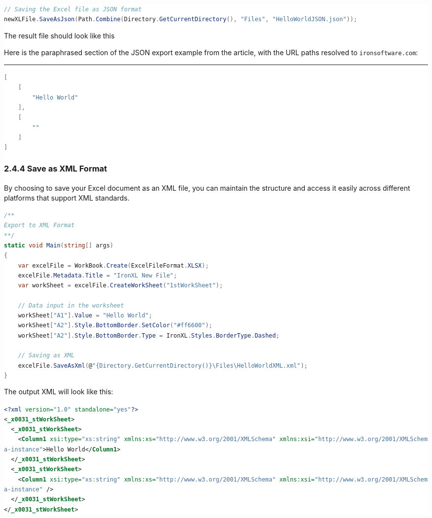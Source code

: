 ```cs
// Saving the Excel file as JSON format
newXLFile.SaveAsJson(Path.Combine(Directory.GetCurrentDirectory(), "Files", "HelloWorldJSON.json"));
```

<p class="list-decimal">
  <span class="list-description">The result file should look like this</span>
</p>

Here is the paraphrased section of the JSON export example from the article, with the URL paths resolved to `ironsoftware.com`:

___

```cs
[
    [
        "Hello World"
    ],
    [
        ""
    ]
]
```

<p class="list-decimal">

### 2.4.4 Save as XML Format

By choosing to save your Excel document as an XML file, you can maintain the structure and access it easily across different platforms that support XML standards.

```cs
/**
Export to XML Format
**/
static void Main(string[] args) 
{
    var excelFile = WorkBook.Create(ExcelFileFormat.XLSX);
    excelFile.Metadata.Title = "IronXL New File";
    var workSheet = excelFile.CreateWorkSheet("1stWorkSheet");

    // Data input in the worksheet
    workSheet["A1"].Value = "Hello World";
    workSheet["A2"].Style.BottomBorder.SetColor("#ff6600");
    workSheet["A2"].Style.BottomBorder.Type = IronXL.Styles.BorderType.Dashed;

    // Saving as XML
    excelFile.SaveAsXml(@"{Directory.GetCurrentDirectory()}\Files\HelloWorldXML.xml");
}
```

The output XML will look like this:

```xml
<?xml version="1.0" standalone="yes"?>
<_x0031_stWorkSheet>
  <_x0031_stWorkSheet>
    <Column1 xsi:type="xs:string" xmlns:xs="http://www.w3.org/2001/XMLSchema" xmlns:xsi="http://www.w3.org/2001/XMLSchema-instance">Hello World</Column1>
  </_x0031_stWorkSheet>
  <_x0031_stWorkSheet>
    <Column1 xsi:type="xs:string" xmlns:xs="http://www.w3.org/2001/XMLSchema" xmlns:xsi="http://www.w3.org/2001/XMLSchema-instance" />
  </_x0031_stWorkSheet>
</_x0031_stWorkSheet>
```
